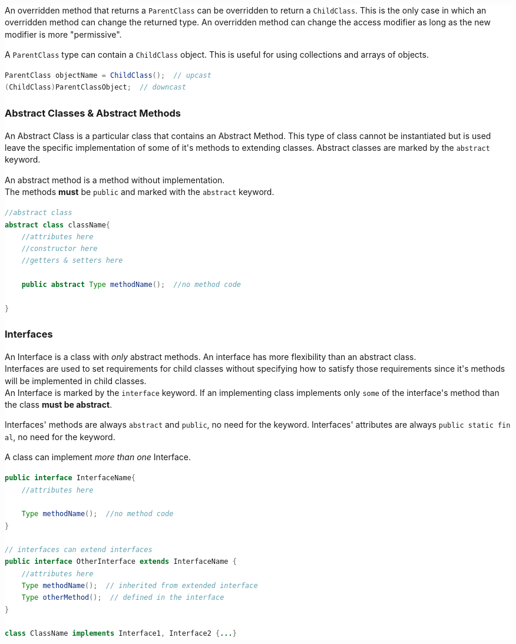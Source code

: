 ```java
```

An overridden method that returns a `ParentClass` can be overridden to return a `ChildClass`. This is the only case in which an overridden method can change the returned type.
An overridden method can change the access modifier as long as the new modifier is more "permissive".

A `ParentClass` type can contain a `ChildClass` object. This is useful for using collections and arrays of objects.

```java
ParentClass objectName = ChildClass();  // upcast
(ChildClass)ParentClassObject;  // downcast
```

### Abstract Classes & Abstract Methods

An Abstract Class is a particular class that contains an Abstract Method.
This type of class cannot be instantiated but is used leave the specific implementation of some of it's methods to extending classes.
Abstract classes are marked by the `abstract` keyword.

An abstract method is a method without implementation.  
The methods **must** be `public` and marked with the `abstract` keyword.

```java
//abstract class
abstract class className{
    //attributes here
    //constructor here
    //getters & setters here

    public abstract Type methodName();  //no method code

}
```

### Interfaces

An Interface is a class with *only* abstract methods. An interface has more flexibility than an abstract class.  
Interfaces are used to set requirements for child classes without specifying how to satisfy those requirements since it's methods will be implemented in child classes.  
An Interface is marked by the `interface` keyword.
If an implementing class implements only `some` of the interface's method than the class **must be abstract**.

Interfaces' methods are always `abstract` and `public`, no need for the keyword.
Interfaces' attributes are always `public static final`, no need for the keyword.

A class can implement *more than one* Interface.

```java
public interface InterfaceName{
    //attributes here

    Type methodName();  //no method code
}

// interfaces can extend interfaces
public interface OtherInterface extends InterfaceName {
    //attributes here
    Type methodName();  // inherited from extended interface
    Type otherMethod();  // defined in the interface
}

class ClassName implements Interface1, Interface2 {...}
```
